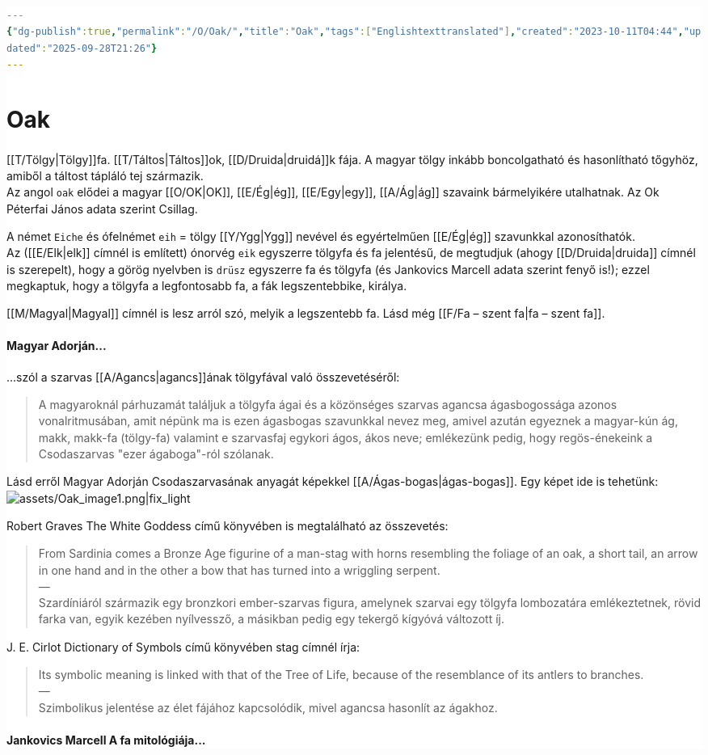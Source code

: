 ```yaml
---
{"dg-publish":true,"permalink":"/O/Oak/","title":"Oak","tags":["Englishtexttranslated"],"created":"2023-10-11T04:44","updated":"2025-09-28T21:26"}
---
```



# Oak

[[T/Tölgy\|Tölgy]]fa. [[T/Táltos\|Táltos]]ok, [[D/Druida\|druidá]]k fája. A magyar tölgy inkább boncolgatható és hasonlítható tőgyhöz, amiből a táltost tápláló tej származik.  
Az angol `oak` elődei a magyar [[O/OK\|OK]], [[E/Ég\|ég]], [[E/Egy\|egy]], [[A/Ág\|ág]] szavaink bármelyikére utalhatnak. Az Ok Péterfai János adata szerint Csillag.   

A német `Eiche` és ófelnémet `eih` = tölgy [[Y/Ygg\|Ygg]] nevével és egyértelműen [[E/Ég\|ég]] szavunkkal azonosíthatók.  
Az ([[E/Elk\|elk]] címnél is említett) ónorvég `eik` egyszerre tölgyfa és fa jelentésű, de megtudjuk (ahogy [[D/Druida\|druida]] címnél is szerepelt), hogy a görög nyelvben is `drüsz` egyszerre fa és tölgyfa (és Jankovics Marcell adata szerint fenyő is!); ezzel megkaptuk, hogy a tölgyfa a legfontosabb fa, a fák legszentebbike, királya.  

[[M/Magyal\|Magyal]] címnél is lesz arról szó, melyik a legszentebb fa. Lásd még [[F/Fa – szent fa\|fa – szent fa]].

#### Magyar Adorján...

...szól a szarvas [[A/Agancs\|agancs]]ának tölgyfával való összevetéséről:  
> A magyaroknál párhuzamát találjuk a tölgyfa ágai és a közönséges szarvas agancsa ágasbogossága azonos vonalritmusában, amit népünk ma is ezen ágasbogas szavunkkal nevez meg, amivel azután egyeznek a magyar-kún ág, makk, makk-fa (tölgy-fa) valamint e szarvasfaj egykori ágos, ákos neve; emlékezünk pedig, hogy regös-énekeink a Csodaszarvas "ezer ágaboga"-ról szólanak.  

Lásd erről Magyar Adorján Csodaszarvasának anyagát képekkel [[A/Ágas-bogas\|ágas-bogas]]. Egy képet ide is tehetünk:  
![assets/Oak_image1.png|fix_light](/img/user/O/assets/Oak_image1.png)  

Robert Graves The White Goddess című könyvében is megtalálható az összevetés:
> From Sardinia comes a Bronze Age figurine of a man-stag with horns resembling the foliage of an oak, a short tail, an arrow in one hand and in the other a bow that has turned into a wriggling serpent.  
> —  
> Szardíniáról származik egy bronzkori ember-szarvas figura, amelynek szarvai egy tölgyfa lombozatára emlékeztetnek, rövid farka van, egyik kezében nyílvessző, a másikban pedig egy tekergő kígyóvá változott íj.  

J. E. Cirlot Dictionary of Symbols című könyvében stag címnél írja:  
> Its symbolic meaning is linked with that of the Tree of Life, because of the resemblance of its antlers to branches.  
> —  
> Szimbolikus jelentése az élet fájához kapcsolódik, mivel agancsa hasonlít az ágakhoz.  

#### Jankovics Marcell A fa mitológiája...
